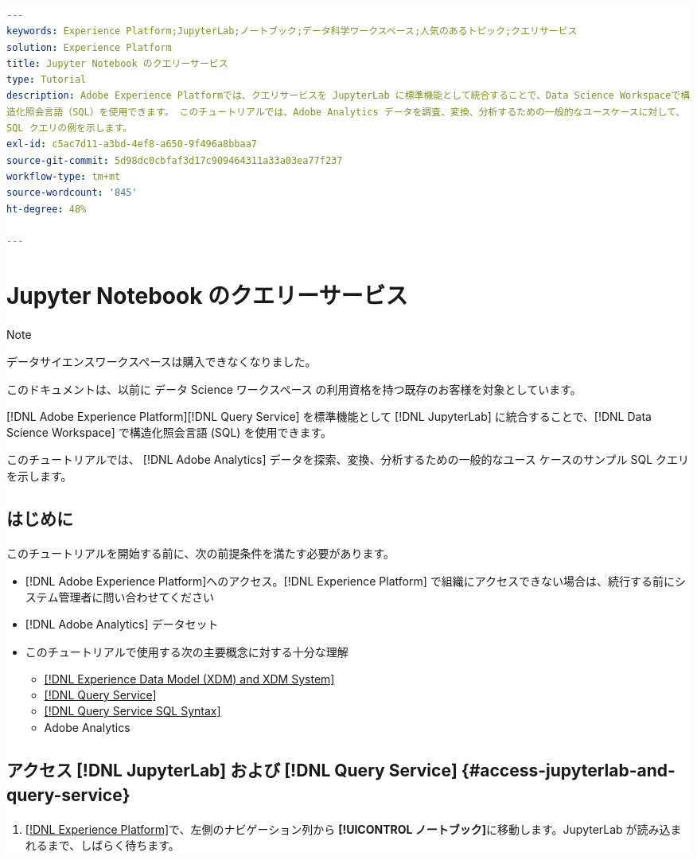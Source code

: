 ```yaml
---
keywords: Experience Platform;JupyterLab;ノートブック;データ科学ワークスペース;人気のあるトピック;クエリサービス
solution: Experience Platform
title: Jupyter Notebook のクエリーサービス
type: Tutorial
description: Adobe Experience Platformでは、クエリサービスを JupyterLab に標準機能として統合することで、Data Science Workspaceで構造化照会言語（SQL）を使用できます。 このチュートリアルでは、Adobe Analytics データを調査、変換、分析するための一般的なユースケースに対して、SQL クエリの例を示します。
exl-id: c5ac7d11-a3bd-4ef8-a650-9f496a8bbaa7
source-git-commit: 5d98dc0cbfaf3d17c909464311a33a03ea77f237
workflow-type: tm+mt
source-wordcount: '845'
ht-degree: 48%

---
```


# Jupyter Notebook のクエリーサービス

>[!NOTE]
>
>データサイエンスワークスペースは購入できなくなりました。
>
>このドキュメントは、以前に データ Science ワークスペース の利用資格を持つ既存のお客様を対象としています。

[!DNL Adobe Experience Platform][!DNL Query Service] を標準機能として [!DNL JupyterLab] に統合することで、[!DNL Data Science Workspace] で構造化照会言語 (SQL) を使用できます。

このチュートリアルでは、 [!DNL Adobe Analytics] データを探索、変換、分析するための一般的なユース ケースのサンプル SQL クエリを示します。

## はじめに

このチュートリアルを開始する前に、次の前提条件を満たす必要があります。

- [!DNL Adobe Experience Platform]へのアクセス。[!DNL Experience Platform] で組織にアクセスできない場合は、続行する前にシステム管理者に問い合わせてください

- [!DNL Adobe Analytics] データセット

- このチュートリアルで使用する次の主要概念に対する十分な理解
   - [[!DNL Experience Data Model (XDM) and XDM System]](../../xdm/home.md)
   - [[!DNL Query Service]](../../query-service/home.md)
   - [[!DNL Query Service SQL Syntax]](../../query-service/sql/overview.md)
   - Adobe Analytics

## アクセス [!DNL JupyterLab] および [!DNL Query Service] {#access-jupyterlab-and-query-service}

1. [[!DNL Experience Platform]](https://platform.adobe.com)で、左側のナビゲーション列から **[!UICONTROL ノートブック]**&#x200B;に移動します。JupyterLab が読み込まれるまで、しばらく待ちます。
